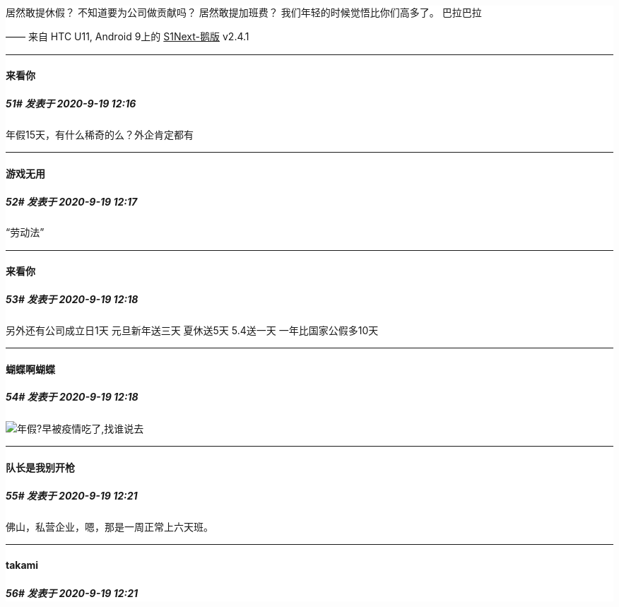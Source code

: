 
居然敢提休假？
不知道要为公司做贡献吗？
居然敢提加班费？
我们年轻的时候觉悟比你们高多了。
巴拉巴拉

—— 来自 HTC U11, Android 9上的 [S1Next-鹅版](https://github.com/ykrank/S1-Next/releases) v2.4.1


-----

####  来看你  
##### 51#       发表于 2020-9-19 12:16


年假15天，有什么稀奇的么？外企肯定都有


-----

####  游戏无用  
##### 52#       发表于 2020-9-19 12:17


“劳动法”


-----

####  来看你  
##### 53#       发表于 2020-9-19 12:18


另外还有公司成立日1天 元旦新年送三天 夏休送5天 5.4送一天 一年比国家公假多10天


-----

####  蝴蝶啊蝴蝶  
##### 54#       发表于 2020-9-19 12:18


<img src="https://static.saraba1st.com/image/smiley/face2017/037.png" referrerpolicy="no-referrer">年假?早被疫情吃了,找谁说去


-----

####  队长是我别开枪  
##### 55#       发表于 2020-9-19 12:21


佛山，私营企业，嗯，那是一周正常上六天班。


-----

####  takami  
##### 56#       发表于 2020-9-19 12:21
